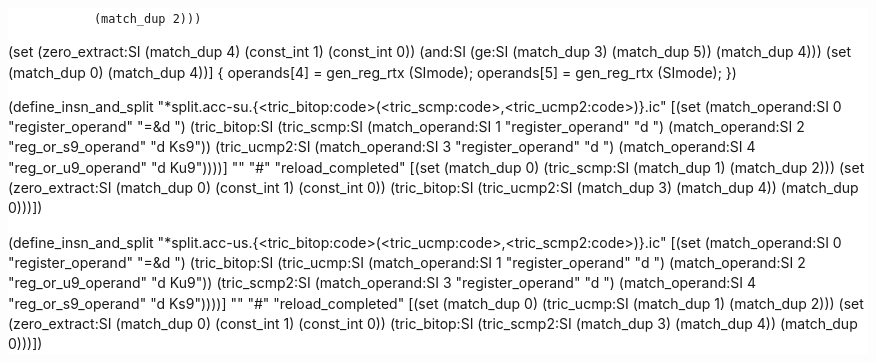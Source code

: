                 (match_dup 2)))
   (set (zero_extract:SI (match_dup 4)
                         (const_int 1)
                         (const_int 0))
        (and:SI (ge:SI (match_dup 3)
                       (match_dup 5))
                (match_dup 4)))
   (set (match_dup 0)
        (match_dup 4))]
  {
    operands[4] = gen_reg_rtx (SImode);
    operands[5] = gen_reg_rtx (SImode);
  })


(define_insn_and_split "*split.acc-su.{<tric_bitop:code>(<tric_scmp:code>,<tric_ucmp2:code>)}.ic"
  [(set (match_operand:SI 0 "register_operand"                                  "=&d   ")
        (tric_bitop:SI (tric_scmp:SI (match_operand:SI 1 "register_operand"      "d    ")
                                     (match_operand:SI 2 "reg_or_s9_operand"     "d Ks9"))
                       (tric_ucmp2:SI (match_operand:SI 3 "register_operand"     "d    ")
                                      (match_operand:SI 4 "reg_or_u9_operand"    "d Ku9"))))]
  ""
  "#"
  "reload_completed"
  [(set (match_dup 0)
        (tric_scmp:SI (match_dup 1)
                      (match_dup 2)))
   (set (zero_extract:SI (match_dup 0)
                         (const_int 1)
                         (const_int 0))
        (tric_bitop:SI (tric_ucmp2:SI (match_dup 3)
                                      (match_dup 4))
                       (match_dup 0)))])

(define_insn_and_split "*split.acc-us.{<tric_bitop:code>(<tric_ucmp:code>,<tric_scmp2:code>)}.ic"
  [(set (match_operand:SI 0 "register_operand"                                  "=&d   ")
        (tric_bitop:SI (tric_ucmp:SI (match_operand:SI 1 "register_operand"      "d    ")
                                     (match_operand:SI 2 "reg_or_u9_operand"     "d Ku9"))
                       (tric_scmp2:SI (match_operand:SI 3 "register_operand"     "d    ")
                                      (match_operand:SI 4 "reg_or_s9_operand"    "d Ks9"))))]
  ""
  "#"
  "reload_completed"
  [(set (match_dup 0)
        (tric_ucmp:SI (match_dup 1)
                      (match_dup 2)))
   (set (zero_extract:SI (match_dup 0)
                         (const_int 1)
                         (const_int 0))
        (tric_bitop:SI (tric_scmp2:SI (match_dup 3)
                                      (match_dup 4))
                       (match_dup 0)))])
